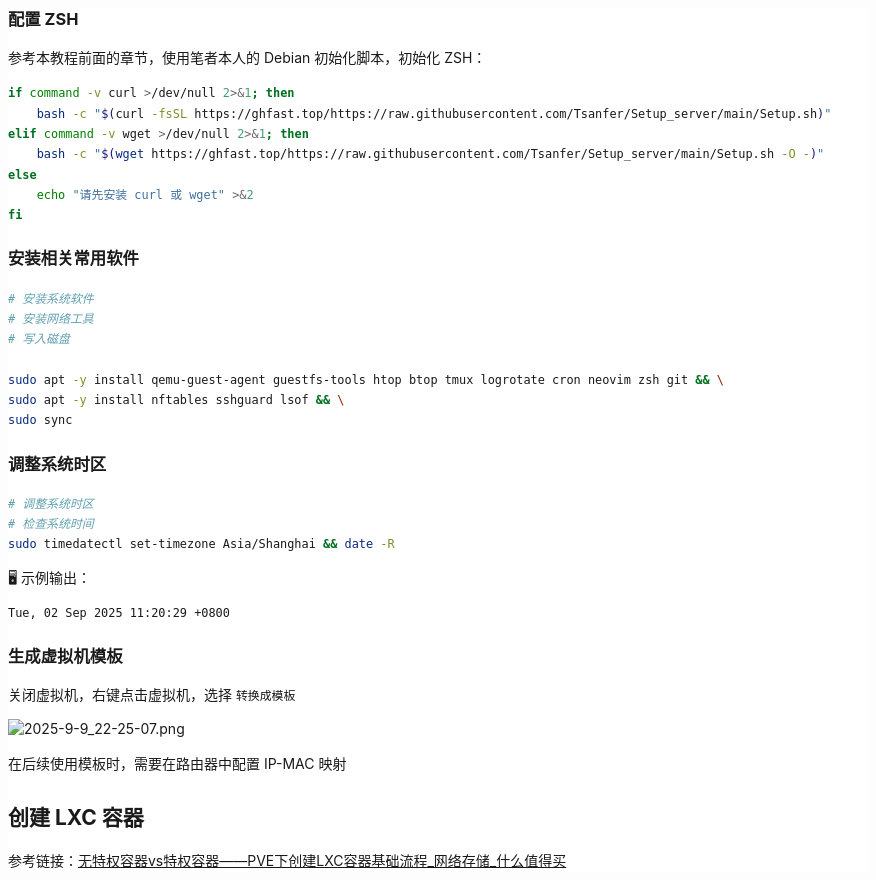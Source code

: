 ### 配置 ZSH

参考本教程前面的章节，使用笔者本人的 Debian 初始化脚本，初始化 ZSH：

```bash
if command -v curl >/dev/null 2>&1; then
    bash -c "$(curl -fsSL https://ghfast.top/https://raw.githubusercontent.com/Tsanfer/Setup_server/main/Setup.sh)"
elif command -v wget >/dev/null 2>&1; then
    bash -c "$(wget https://ghfast.top/https://raw.githubusercontent.com/Tsanfer/Setup_server/main/Setup.sh -O -)"
else
    echo "请先安装 curl 或 wget" >&2
fi
```

### 安装相关常用软件

```bash
# 安装系统软件
# 安装网络工具
# 写入磁盘

sudo apt -y install qemu-guest-agent guestfs-tools htop btop tmux logrotate cron neovim zsh git && \
sudo apt -y install nftables sshguard lsof && \
sudo sync
```

### 调整系统时区

```bash
# 调整系统时区
# 检查系统时间
sudo timedatectl set-timezone Asia/Shanghai && date -R
```

🖥️ 示例输出：

```bash
Tue, 02 Sep 2025 11:20:29 +0800
```

### 生成虚拟机模板

关闭虚拟机，右键点击虚拟机，选择 `转换成模板`​

![2025-9-9_22-25-07.png](https://cdn.tsanfer.com/image/2025-9-9_22-25-07.png "虚拟机模板生成成功")​​​​

在后续使用模板时，需要在路由器中配置 IP-MAC 映射

## 创建 LXC 容器

参考链接：[无特权容器vs特权容器——PVE下创建LXC容器基础流程_网络存储_什么值得买](https://post.smzdm.com/p/azoq5m9r/)
